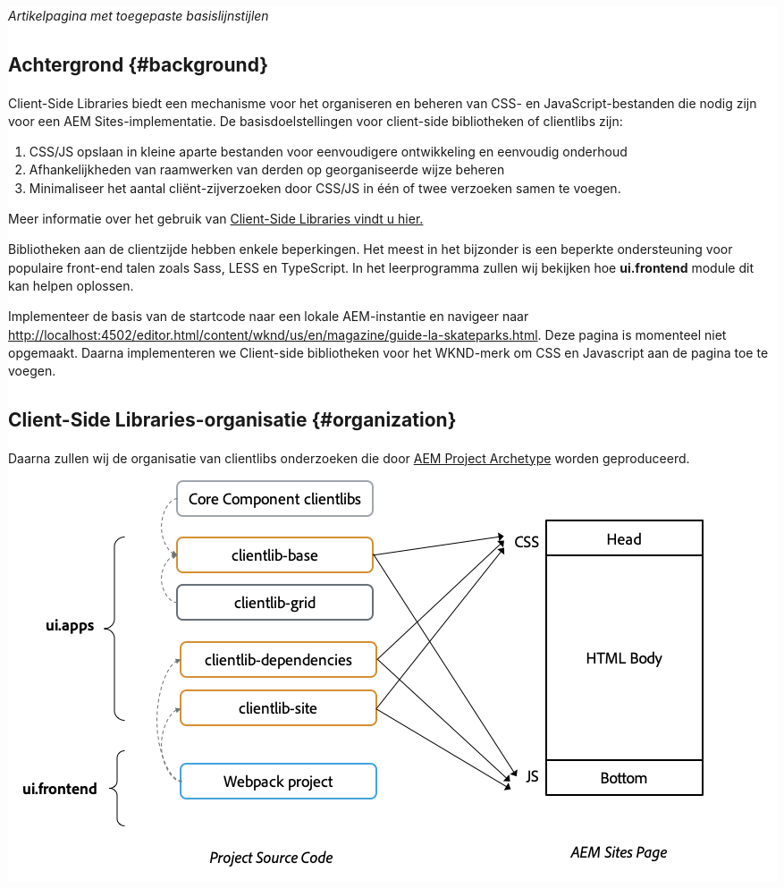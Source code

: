 *Artikelpagina met toegepaste basislijnstijlen*

## Achtergrond {#background}

Client-Side Libraries biedt een mechanisme voor het organiseren en beheren van CSS- en JavaScript-bestanden die nodig zijn voor een AEM Sites-implementatie. De basisdoelstellingen voor client-side bibliotheken of clientlibs zijn:

1. CSS/JS opslaan in kleine aparte bestanden voor eenvoudigere ontwikkeling en eenvoudig onderhoud
1. Afhankelijkheden van raamwerken van derden op georganiseerde wijze beheren
1. Minimaliseer het aantal cliënt-zijverzoeken door CSS/JS in één of twee verzoeken samen te voegen.

Meer informatie over het gebruik van [Client-Side Libraries vindt u hier.](https://docs.adobe.com/content/help/en/experience-manager-65/developing/introduction/clientlibs.html)

Bibliotheken aan de clientzijde hebben enkele beperkingen. Het meest in het bijzonder is een beperkte ondersteuning voor populaire front-end talen zoals Sass, LESS en TypeScript. In het leerprogramma zullen wij bekijken hoe **ui.frontend** module dit kan helpen oplossen.

Implementeer de basis van de startcode naar een lokale AEM-instantie en navigeer naar [http://localhost:4502/editor.html/content/wknd/us/en/magazine/guide-la-skateparks.html](http://localhost:4502/editor.html/content/wknd/us/en/magazine/guide-la-skateparks.html). Deze pagina is momenteel niet opgemaakt. Daarna implementeren we Client-side bibliotheken voor het WKND-merk om CSS en Javascript aan de pagina toe te voegen.

## Client-Side Libraries-organisatie {#organization}

Daarna zullen wij de organisatie van clientlibs onderzoeken die door [AEM Project Archetype](https://docs.adobe.com/content/help/en/experience-manager-core-components/using/developing/archetype/overview.html) worden geproduceerd.

![Clientbibliotheekorganisatie op hoog niveau](./assets/client-side-libraries/high-level-clientlib-organization.png)
